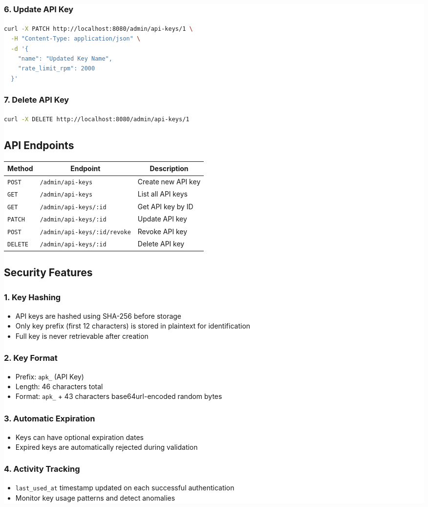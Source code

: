 ### 6. Update API Key

```bash
curl -X PATCH http://localhost:8080/admin/api-keys/1 \
  -H "Content-Type: application/json" \
  -d '{
    "name": "Updated Key Name",
    "rate_limit_rpm": 2000
  }'
```

### 7. Delete API Key

```bash
curl -X DELETE http://localhost:8080/admin/api-keys/1
```

## API Endpoints

| Method | Endpoint | Description |
|--------|----------|-------------|
| `POST` | `/admin/api-keys` | Create new API key |
| `GET` | `/admin/api-keys` | List all API keys |
| `GET` | `/admin/api-keys/:id` | Get API key by ID |
| `PATCH` | `/admin/api-keys/:id` | Update API key |
| `POST` | `/admin/api-keys/:id/revoke` | Revoke API key |
| `DELETE` | `/admin/api-keys/:id` | Delete API key |

## Security Features

### 1. Key Hashing
- API keys are hashed using SHA-256 before storage
- Only key prefix (first 12 characters) is stored in plaintext for identification
- Full key is never retrievable after creation

### 2. Key Format
- Prefix: `apk_` (API Key)
- Length: 46 characters total
- Format: `apk_` + 43 characters base64url-encoded random bytes

### 3. Automatic Expiration
- Keys can have optional expiration dates
- Expired keys are automatically rejected during validation

### 4. Activity Tracking
- `last_used_at` timestamp updated on each successful authentication
- Monitor key usage patterns and detect anomalies
